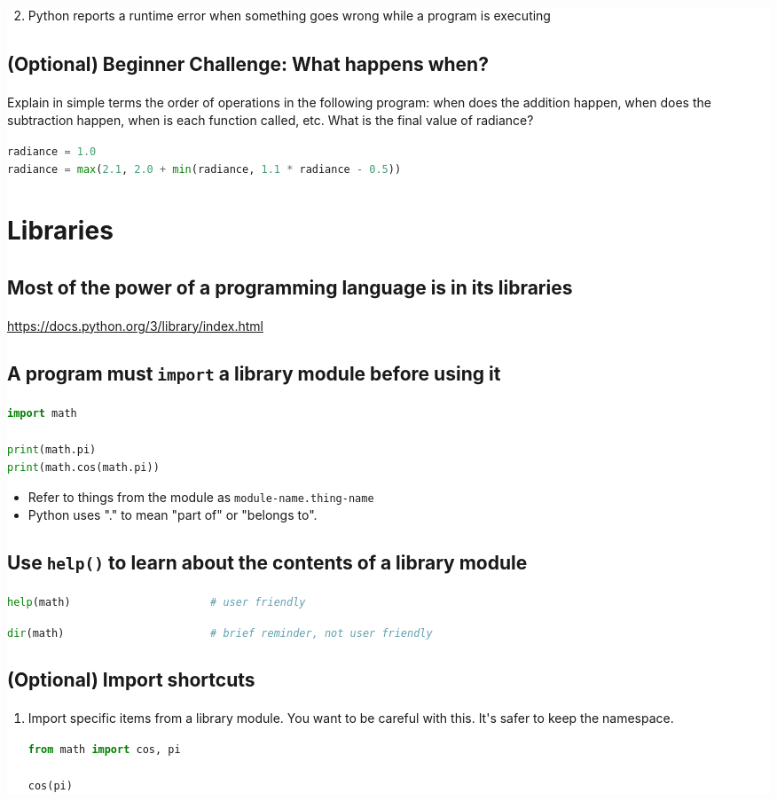 2.  Python reports a runtime error when something goes wrong while a program is executing

## **(Optional) Beginner Challenge**: What happens when?

Explain in simple terms the order of operations in the following program: when does the addition happen, when does the subtraction happen, when is each function called, etc. What is the final value of radiance?

``` python
radiance = 1.0
radiance = max(2.1, 2.0 + min(radiance, 1.1 * radiance - 0.5))
```

# Libraries

## Most of the power of a programming language is in its libraries

<https://docs.python.org/3/library/index.html>

## A program must `import` a library module before using it

``` python
import math

print(math.pi)
print(math.cos(math.pi))
```

- Refer to things from the module as `module-name.thing-name`
- Python uses "." to mean "part of" or "belongs to".

## Use `help()` to learn about the contents of a library module

``` python
help(math)                      # user friendly
```

``` python
dir(math)                       # brief reminder, not user friendly
```

## (Optional) Import shortcuts

1.  Import specific items from a library module. You want to be careful with this. It's safer to keep the namespace.

    ``` python
    from math import cos, pi

    cos(pi)
    ```
